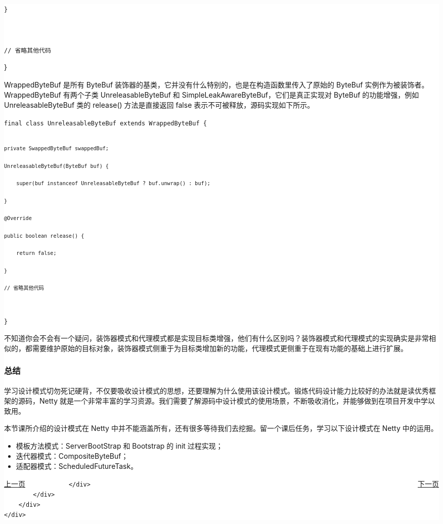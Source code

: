     }

    

    // 省略其他代码

}
</code></pre>
<p>WrappedByteBuf 是所有 ByteBuf 装饰器的基类，它并没有什么特别的，也是在构造函数里传入了原始的 ByteBuf 实例作为被装饰者。WrappedByteBuf 有两个子类 UnreleasableByteBuf 和 SimpleLeakAwareByteBuf，它们是真正实现对 ByteBuf 的功能增强，例如 UnreleasableByteBuf 类的 release() 方法是直接返回 false 表示不可被释放，源码实现如下所示。</p>
<pre><code>final class UnreleasableByteBuf extends WrappedByteBuf {

    private SwappedByteBuf swappedBuf;

    UnreleasableByteBuf(ByteBuf buf) {

        super(buf instanceof UnreleasableByteBuf ? buf.unwrap() : buf);

    }

    @Override

    public boolean release() {

        return false;

    }

    // 省略其他代码

}
</code></pre>
<p>不知道你会不会有一个疑问，装饰器模式和代理模式都是实现目标类增强，他们有什么区别吗？装饰器模式和代理模式的实现确实是非常相似的，都需要维护原始的目标对象，装饰器模式侧重于为目标类增加新的功能，代理模式更侧重于在现有功能的基础上进行扩展。</p>
<h3>总结</h3>
<p>学习设计模式切勿死记硬背，不仅要吸收设计模式的思想，还要理解为什么使用该设计模式。锻炼代码设计能力比较好的办法就是读优秀框架的源码，Netty 就是一个非常丰富的学习资源。我们需要了解源码中设计模式的使用场景，不断吸收消化，并能够做到在项目开发中学以致用。</p>
<p>本节课所介绍的设计模式在 Netty 中并不能涵盖所有，还有很多等待我们去挖掘。留一个课后任务，学习以下设计模式在 Netty 中的运用。</p>
<ul>
<li>模板方法模式：ServerBootStrap 和 Bootstrap 的 init 过程实现；</li>
<li>迭代器模式：CompositeByteBuf；</li>
<li>适配器模式：ScheduledFutureTask。</li>
</ul>
</div>
                    </div>
                    <div>
                        <div style="float: left">
                            <a href="28&#32;&#32;实战总结：RPC&#32;实战总结与进阶延伸.md">上一页</a>
                        </div>
                        <div style="float: right">
                            <a href="30&#32;&#32;实践总结：Netty&#32;在项目开发中的一些最佳实践.md">下一页</a>
                        </div>
                    </div>

                </div>
            </div>
        </div>
    </div>
